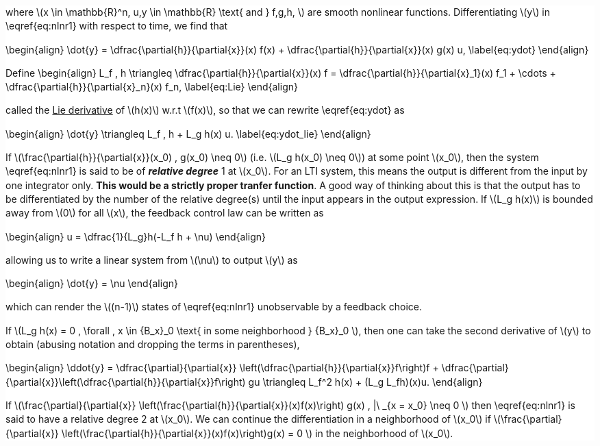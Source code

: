 where \\(x \in \mathbb{R}^n, u,y \in \mathbb{R} \text{ and } f,g,h, \\) are smooth nonlinear functions. Differentiating \\(y\\) in \eqref{eq:nlnr1} with respect to time, we find that

\begin{align}
\dot{y} = \dfrac{\partial{h}}{\partial{x}}(x) f(x) +     \dfrac{\partial{h}}{\partial{x}}(x) g(x) u,
\label{eq:ydot}
\end{align}

Define
\begin{align}
L_f \, h \triangleq \dfrac{\partial{h}}{\partial{x}}(x) f = \dfrac{\partial{h}}{\partial{x}_1}(x) f_1 + \cdots + \dfrac{\partial{h}}{\partial{x}_n}(x) f_n,
\label{eq:Lie}
\end{align}

called the [Lie derivative](https://en.wikipedia.org/wiki/Lie_derivative) of \\(h(x)\\) w.r.t \\(f(x)\\), so that we can rewrite \eqref{eq:ydot} as

\begin{align}
\dot{y} \triangleq L_f \, h +    L\_g h(x) u.
\label{eq:ydot_lie}
\end{align}

If \\(\frac{\partial{h}}{\partial{x}}(x_0) \, g(x\_0) \neq 0\\) (i.e. \\(L\_g h(x\_0) \neq 0\\)) at some point \\(x\_0\\), then the system \eqref{eq:nlnr1} is said to be of _**relative degree**_ 1 at \\(x\_0\\). For an LTI system, this means the output is different from the input by one integrator only. __This would be a strictly proper tranfer function__. A good way of thinking about this is that the output has to be differentiated by the number of the relative degree(s) until the input appears in the output expression. If \\(L\_g h(x)\\) is bounded away from \\(0\\) for all \\(x\\), the feedback control law can be written as

\begin{align}
  u = \dfrac{1}{L\_g}h(-L\_f h + \nu)
\end{align}

allowing us to write a linear system from \\(\nu\\) to output \\(y\\) as

\begin{align}
  \dot{y} = \nu
\end{align}

which can render the \\((n-1)\\) states of \eqref{eq:nlnr1} unobservable by a feedback choice.

If \\(L\_g h(x) = 0 \, \forall \, x \in {B\_x}\_0 \text{ in some neighborhood } {B\_x}\_0 \\), then one can take the second derivative of \\(y\\) to obtain (abusing notation and dropping the terms in parentheses),

\begin{align}
\ddot{y} = \dfrac{\partial}{\partial{x}} \left(\dfrac{\partial{h}}{\partial{x}}f\right)f + \dfrac{\partial}{\partial{x}}\left(\dfrac{\partial{h}}{\partial{x}}f\right)  gu \triangleq L\_f^2 h(x) + (L\_g L\_fh)(x)u.
\end{align}

If \\(\frac{\partial}{\partial{x}} \left(\frac{\partial{h}}{\partial{x}}(x)f(x)\right) g(x) \, |\ \_{x = x\_0} \neq 0 \\) then \eqref{eq:nlnr1} is said to have a relative degree 2 at \\(x\_0\\).
We can continue the differentiation in a neighborhood of \\(x\_0\\) if \\(\frac{\partial}{\partial{x}} \left(\frac{\partial{h}}{\partial{x}}(x)f(x)\right)g(x) = 0 \\) in the neighborhood of \\(x\_0\\).
